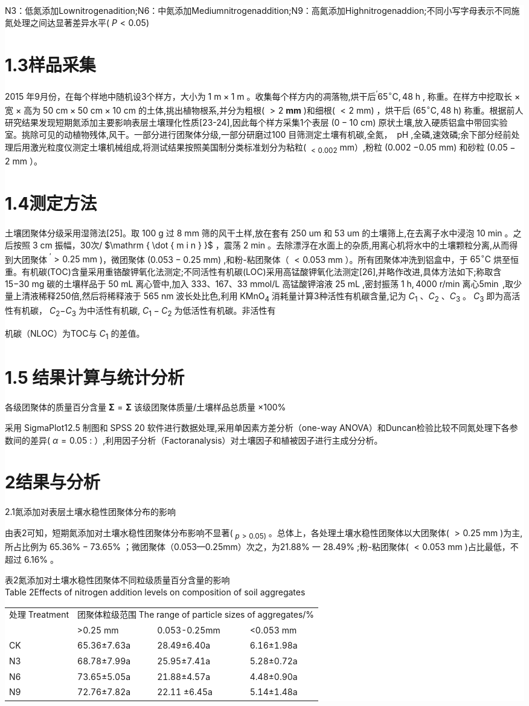 N3：低氮添加Lownitrogenadition;N6：中氮添加Mediumnitrogenaddition;N9：高氮添加Highnitrogenaddion;不同小写字母表示不同施氮处理之间达显著差异水平( $P { < } 0 . 0 5 )$

# 1.3样品采集

2015 年9月份，在每个样地中随机设3个样方，大小为 $1 \ \mathrm { m } \times 1 \ \mathrm { m }$ 。收集每个样方内的凋落物,烘干后$^ { \prime } 6 5 ^ { \circ } \mathrm { C } , 4 8 \mathrm { ~ h ~ } ,$ 称重。在样方中挖取长 $\times$ 宽 $\times$ 高为 $5 0 ~ \mathrm { c m } { \times } 5 0 ~ \mathrm { c m } { \times } 1 0 ~ \mathrm { c m }$ 的土体,挑出植物根系,并分为粗根( $> 2$ $\mathbf { m } \mathbf { m }$ )和细根( $< 2 ~ \mathrm { m m } )$ ，烘干后 $( 6 5 ^ { \circ } \mathrm { C } , 4 8 \mathrm { ~ h } )$ 称重。根据前人研究结果发现短期氮添加主要影响表层土壤理化性质[23-24],因此每个样方采集1个表层 $\mathrm { { ( 0 { - } 1 0 ~ c m ) } }$ 原状土壤,放入硬质铝盒中带回实验室。挑除可见的动植物残体,风干。一部分进行团聚体分级,一部分研磨过100 目筛测定土壤有机碳,全氮， $\mathrm { \ p H }$ ,全磷,速效磷;余下部分经前处理后用激光粒度仪测定土壤机械组成,将测试结果按照美国制分类标准划分为粘粒( $_ { < 0 . 0 0 2 }$ mm）,粉粒 $( 0 . 0 0 2 { \ - } 0 . 0 5 \ \mathrm { m m } )$ 和砂粒 $( 0 . 0 5 { - } 2 ~ \mathrm { m m }$ ）。

# 1.4测定方法

土壤团聚体分级采用湿筛法[25]。取 $1 0 0 ~ \mathrm { g }$ 过 $8 ~ \mathrm { m m }$ 筛的风干土样,放在套有 $2 5 0 ~ \mathrm { u m }$ 和 $5 3 ~ \mathrm { u m }$ 的土壤筛上,在去离子水中浸泡 $1 0 ~ \mathrm { m i n }$ 。之后按照 $3 \ \mathrm { c m }$ 振幅，30次/ $\mathrm { \dot { m i n } }$ ，震荡 $2 ~ \mathrm { m i n }$ 。去除漂浮在水面上的杂质,用离心机将水中的土壤颗粒分离,从而得到大团聚体 $\mathrm { ^ { ' } > 0 . 2 5 ~ m m }$ )，微团聚体 $( 0 . 0 5 3 - 0 . 2 5 ~ \mathrm { m m } )$ ,和粉-粘团聚体（ $< 0 . 0 5 3 \ \mathrm { m m }$ ）。所有团聚体冲洗到铝盒中，于 $6 5 \mathrm { ^ { \circ } C }$ 烘至恒重。有机碳(TOC)含量采用重铬酸钾氧化法测定;不同活性有机碳(LOC)采用高锰酸钾氧化法测定[26],并略作改进,具体方法如下;称取含 $1 5 { \mathrm { - } } 3 0 ~ \mathrm { m g }$ 碳的土壤样品于 $5 0 ~ \mathrm { m L }$ 离心管中,加入 $3 3 3 、 1 6 7 、 3 3 \mathrm { ~ m m o l / L }$ 高锰酸钾溶液 $2 5 ~ \mathrm { m L }$ ,密封振荡 $1 ~ \mathrm { h } , 4 0 0 0 ~ \mathrm { r / m i n }$ 离心5$\operatorname* { m i n }$ ,取少量上清液稀释250倍,然后将稀释液于 $5 6 5 \ \mathrm { n m }$ 波长处比色,利用 $\mathrm { K M n O } _ { 4 }$ 消耗量计算3种活性有机碳含量,记为 $C _ { 1 } \ 、 C _ { 2 } \ 、 C _ { 3 }$ 。 $C _ { 3 }$ 即为高活性有机碳， $C _ { 2 } { \mathrm { - } } C _ { 3 }$ 为中活性有机碳, $C _ { 1 } { - } C _ { 2 }$ 为低活性有机碳。非活性有

机碳（NLOC）为TOC与 $C _ { 1 }$ 的差值。

# 1.5 结果计算与统计分析

各级团聚体的质量百分含量 $\mathbf { \Sigma } = \mathbf { \Sigma }$ 该级团聚体质量/土壤样品总质量 $\times 1 0 0 \%$

采用 SigmaPlot12.5 制图和 SPSS 20 软件进行数据处理,采用单因素方差分析（one-way ANOVA）和Duncan检验比较不同氮处理下各参数间的差异( $\alpha { = } 0 . 0 5 \mathrm { { \ : } }$ ）,利用因子分析（Factoranalysis）对土壤因子和植被因子进行主成分分析。

# 2结果与分析

2.1氮添加对表层土壤水稳性团聚体分布的影响

由表2可知，短期氮添加对土壤水稳性团聚体分布影响不显著( $_ { p > 0 . 0 5 ) }$ 。总体上，各处理土壤水稳性团聚体以大团聚体( $\mathrm { > 0 . 2 5 ~ m m }$ )为主,所占比例为 $6 5 . 3 6 \% - 7 3 . 6 5 \%$ ；微团聚体（0.053—0.25mm）次之，为$2 1 . 8 8 \%$ 一 $2 8 . 4 9 \%$ ;粉-粘团聚体( $< 0 . 0 5 3 \ \mathrm { m m }$ )占比最低，不超过 $6 . 1 6 \%$ 。

表2氮添加对土壤水稳性团聚体不同粒级质量百分含量的影响  
Table 2Effects of nitrogen addition levels on composition of soil aggregates   

<html><body><table><tr><td rowspan="2">处理 Treatment</td><td colspan="3">团聚体粒级范围 The range of particle sizes of aggregates/%</td></tr><tr><td>>0.25 mm</td><td>0.053-0.25mm</td><td><0.053 mm</td></tr><tr><td>CK</td><td>65.36±7.63a</td><td>28.49±6.40a</td><td>6.16±1.98a</td></tr><tr><td>N3</td><td>68.78±7.99a</td><td>25.95±7.41a</td><td>5.28±0.72a</td></tr><tr><td>N6</td><td>73.65±5.05a</td><td>21.88±4.57a</td><td>4.48±0.90a</td></tr><tr><td>N9</td><td>72.76±7.82a</td><td>22.11 ±6.45a</td><td>5.14±1.48a</td></tr></table></body></html>
